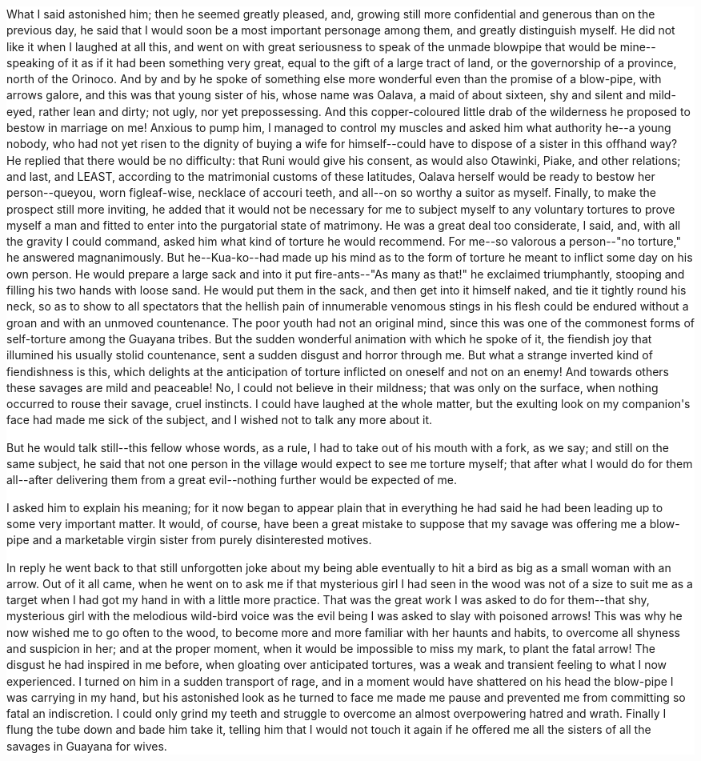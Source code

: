 What I said astonished him; then he seemed greatly pleased, and, growing still more confidential and generous than on the previous day, he said that I would soon be a most important personage among them, and greatly distinguish myself. He did not like it when I laughed at all this, and went on with great seriousness to speak of the unmade blowpipe that would be mine--speaking of it as if it had been something very great, equal to the gift of a large tract of land, or the governorship of a province, north of the Orinoco. And by and by he spoke of something else more wonderful even than the promise of a blow-pipe, with arrows galore, and this was that young sister of his, whose name was Oalava, a maid of about sixteen, shy and silent and mild-eyed, rather lean and dirty; not ugly, nor yet prepossessing. And this copper-coloured little drab of the wilderness he proposed to bestow in marriage on me! Anxious to pump him, I managed to control my muscles and asked him what authority he--a young nobody, who had not yet risen to the dignity of buying a wife for himself--could have to dispose of a sister in this offhand way? He replied that there would be no difficulty: that Runi would give his consent, as would also Otawinki, Piake, and other relations; and last, and LEAST, according to the matrimonial customs of these latitudes, Oalava herself would be ready to bestow her person--queyou, worn figleaf-wise, necklace of accouri teeth, and all--on so worthy a suitor as myself. Finally, to make the prospect still more inviting, he added that it would not be necessary for me to subject myself to any voluntary tortures to prove myself a man and fitted to enter into the purgatorial state of matrimony. He was a great deal too considerate, I said, and, with all the gravity I could command, asked him what kind of torture he would recommend. For me--so valorous a person--"no torture," he answered magnanimously. But he--Kua-ko--had made up his mind as to the form of torture he meant to inflict some day on his own person. He would prepare a large sack and into it put fire-ants--"As many as that!" he exclaimed triumphantly, stooping and filling his two hands with loose sand. He would put them in the sack, and then get into it himself naked, and tie it tightly round his neck, so as to show to all spectators that the hellish pain of innumerable venomous stings in his flesh could be endured without a groan and with an unmoved countenance. The poor youth had not an original mind, since this was one of the commonest forms of self-torture among the Guayana tribes. But the sudden wonderful animation with which he spoke of it, the fiendish joy that illumined his usually stolid countenance, sent a sudden disgust and horror through me. But what a strange inverted kind of fiendishness is this, which delights at the anticipation of torture inflicted on oneself and not on an enemy! And towards others these savages are mild and peaceable! No, I could not believe in their mildness; that was only on the surface, when nothing occurred to rouse their savage, cruel instincts. I could have laughed at the whole matter, but the exulting look on my companion's face had made me sick of the subject, and I wished not to talk any more about it.

But he would talk still--this fellow whose words, as a rule, I had to take out of his mouth with a fork, as we say; and still on the same subject, he said that not one person in the village would expect to see me torture myself; that after what I would do for them all--after delivering them from a great evil--nothing further would be expected of me.

I asked him to explain his meaning; for it now began to appear plain that in everything he had said he had been leading up to some very important matter. It would, of course, have been a great mistake to suppose that my savage was offering me a blow-pipe and a marketable virgin sister from purely disinterested motives.

In reply he went back to that still unforgotten joke about my being able eventually to hit a bird as big as a small woman with an arrow. Out of it all came, when he went on to ask me if that mysterious girl I had seen in the wood was not of a size to suit me as a target when I had got my hand in with a little more practice. That was the great work I was asked to do for them--that shy, mysterious girl with the melodious wild-bird voice was the evil being I was asked to slay with poisoned arrows! This was why he now wished me to go often to the wood, to become more and more familiar with her haunts and habits, to overcome all shyness and suspicion in her; and at the proper moment, when it would be impossible to miss my mark, to plant the fatal arrow! The disgust he had inspired in me before, when gloating over anticipated tortures, was a weak and transient feeling to what I now experienced. I turned on him in a sudden transport of rage, and in a moment would have shattered on his head the blow-pipe I was carrying in my hand, but his astonished look as he turned to face me made me pause and prevented me from committing so fatal an indiscretion. I could only grind my teeth and struggle to overcome an almost overpowering hatred and wrath. Finally I flung the tube down and bade him take it, telling him that I would not touch it again if he offered me all the sisters of all the savages in Guayana for wives.
